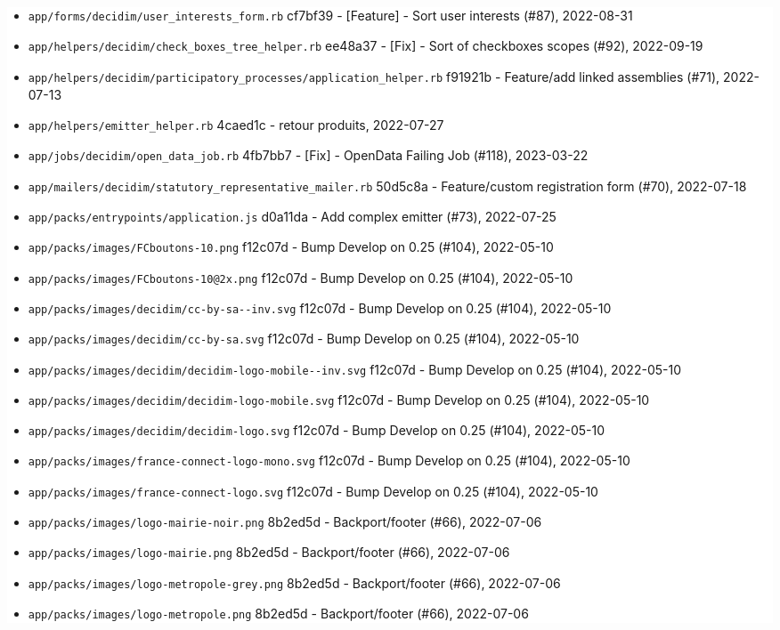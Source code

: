 * `app/forms/decidim/user_interests_form.rb`
cf7bf39 - [Feature] - Sort user interests (#87), 2022-08-31

* `app/helpers/decidim/check_boxes_tree_helper.rb`
ee48a37 - [Fix] - Sort of checkboxes scopes (#92), 2022-09-19

* `app/helpers/decidim/participatory_processes/application_helper.rb`
f91921b - Feature/add linked assemblies (#71), 2022-07-13

* `app/helpers/emitter_helper.rb`
4caed1c - retour produits, 2022-07-27

* `app/jobs/decidim/open_data_job.rb`
4fb7bb7 - [Fix] - OpenData Failing Job (#118), 2023-03-22

* `app/mailers/decidim/statutory_representative_mailer.rb`
50d5c8a - Feature/custom registration form (#70), 2022-07-18

* `app/packs/entrypoints/application.js`
d0a11da - Add complex emitter (#73), 2022-07-25

* `app/packs/images/FCboutons-10.png`
f12c07d - Bump Develop on 0.25 (#104), 2022-05-10

* `app/packs/images/FCboutons-10@2x.png`
f12c07d - Bump Develop on 0.25 (#104), 2022-05-10

* `app/packs/images/decidim/cc-by-sa--inv.svg`
f12c07d - Bump Develop on 0.25 (#104), 2022-05-10

* `app/packs/images/decidim/cc-by-sa.svg`
f12c07d - Bump Develop on 0.25 (#104), 2022-05-10

* `app/packs/images/decidim/decidim-logo-mobile--inv.svg`
f12c07d - Bump Develop on 0.25 (#104), 2022-05-10

* `app/packs/images/decidim/decidim-logo-mobile.svg`
f12c07d - Bump Develop on 0.25 (#104), 2022-05-10

* `app/packs/images/decidim/decidim-logo.svg`
f12c07d - Bump Develop on 0.25 (#104), 2022-05-10

* `app/packs/images/france-connect-logo-mono.svg`
f12c07d - Bump Develop on 0.25 (#104), 2022-05-10

* `app/packs/images/france-connect-logo.svg`
f12c07d - Bump Develop on 0.25 (#104), 2022-05-10

* `app/packs/images/logo-mairie-noir.png`
8b2ed5d - Backport/footer (#66), 2022-07-06

* `app/packs/images/logo-mairie.png`
8b2ed5d - Backport/footer (#66), 2022-07-06

* `app/packs/images/logo-metropole-grey.png`
8b2ed5d - Backport/footer (#66), 2022-07-06

* `app/packs/images/logo-metropole.png`
8b2ed5d - Backport/footer (#66), 2022-07-06
